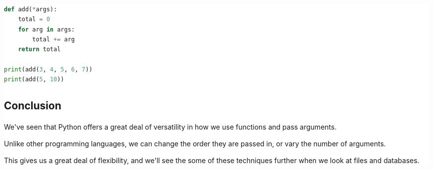 ```python
def add(*args):
	total = 0
	for arg in args:
		total += arg
	return total

print(add(3, 4, 5, 6, 7))
print(add(5, 10))
```

## Conclusion

We've seen that Python offers a great deal of versatility in how we use functions and pass arguments.

Unlike other programming languages, we can change the order they are passed in, or vary the number of arguments.

This gives us a great deal of flexibility, and we'll see the some of these techniques further when we look at files and databases.
